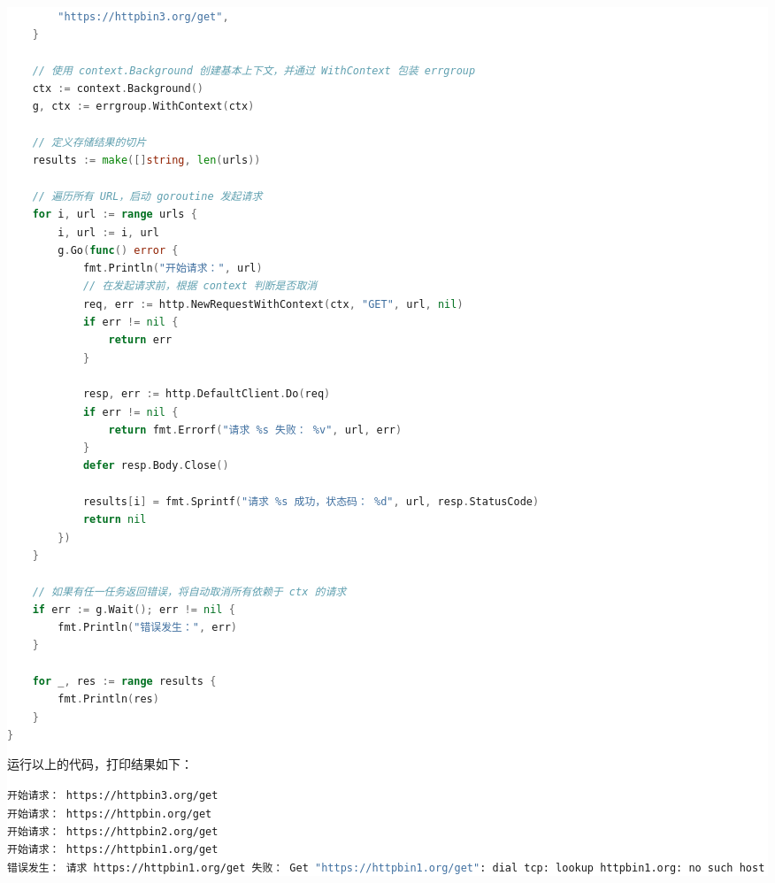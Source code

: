 ```go
		"https://httpbin3.org/get",
	}

	// 使用 context.Background 创建基本上下文，并通过 WithContext 包装 errgroup
	ctx := context.Background()
	g, ctx := errgroup.WithContext(ctx)

	// 定义存储结果的切片
	results := make([]string, len(urls))

	// 遍历所有 URL，启动 goroutine 发起请求
	for i, url := range urls {
		i, url := i, url
		g.Go(func() error {
			fmt.Println("开始请求：", url)
			// 在发起请求前，根据 context 判断是否取消
			req, err := http.NewRequestWithContext(ctx, "GET", url, nil)
			if err != nil {
				return err
			}

			resp, err := http.DefaultClient.Do(req)
			if err != nil {
				return fmt.Errorf("请求 %s 失败： %v", url, err)
			}
			defer resp.Body.Close()

			results[i] = fmt.Sprintf("请求 %s 成功，状态码： %d", url, resp.StatusCode)
			return nil
		})
	}

	// 如果有任一任务返回错误，将自动取消所有依赖于 ctx 的请求
	if err := g.Wait(); err != nil {
		fmt.Println("错误发生：", err)
	}

	for _, res := range results {
		fmt.Println(res)
	}
}
```

运行以上的代码，打印结果如下：

```bash
开始请求： https://httpbin3.org/get
开始请求： https://httpbin.org/get
开始请求： https://httpbin2.org/get
开始请求： https://httpbin1.org/get
错误发生： 请求 https://httpbin1.org/get 失败： Get "https://httpbin1.org/get": dial tcp: lookup httpbin1.org: no such host
```
